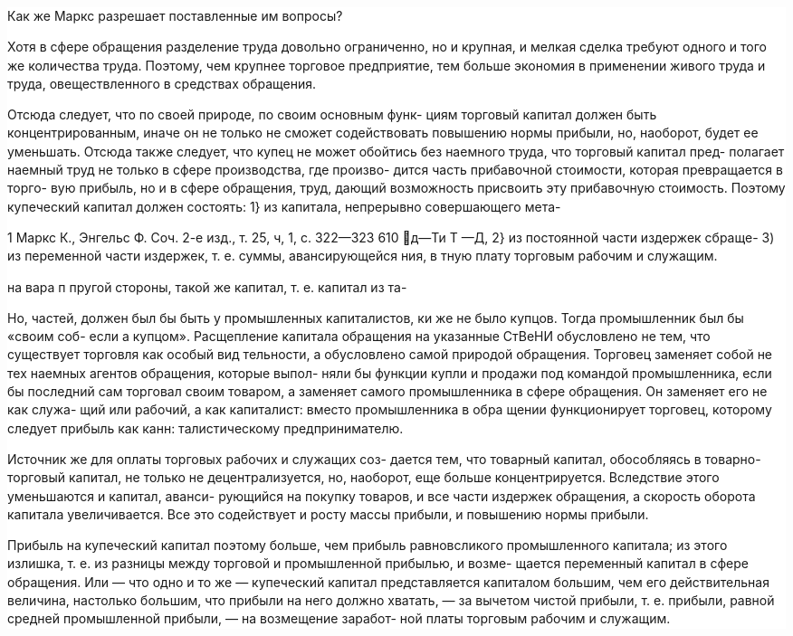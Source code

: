 Как же Маркс разрешает поставленные им вопросы?

Хотя в сфере обращения разделение труда довольно ограниченно,
но и крупная, и мелкая сделка требуют одного и того же количества
труда. Поэтому, чем крупнее торговое предприятие, тем больше
экономия в применении живого труда и труда, овеществленного
в средствах обращения.

Отсюда следует, что по своей природе, по своим основным функ-
циям торговый капитал должен быть концентрированным, иначе
он не только не сможет содействовать повышению нормы прибыли,
но, наоборот, будет ее уменьшать. Отсюда также следует, что купец
не может обойтись без наемного труда, что торговый капитал пред-
полагает наемный труд не только в сфере производства, где произво-
дится часть прибавочной стоимости, которая превращается в торго-
вую прибыль, но и в сфере обращения, труд, дающий возможность
присвоить эту прибавочную стоимость. Поэтому купеческий капитал
должен состоять: 1} из капитала, непрерывно совершающего мета-

1 Маркс К., Энгельс Ф. Соч. 2-е изд., т. 25, ч, 1, с. 322—323
610
д—Ти Т —Д, 2} из постоянной части издержек сбраще- 3) из переменной части издержек, т. е. суммы, авансирующейся
ния, в тную плату торговым рабочим и служащим.

на вара п пругой стороны, такой же капитал, т. е. капитал из та-

Но, частей, должен был бы быть у промышленных капиталистов,
ки же не было купцов. Тогда промышленник был бы «своим соб-
если а купцом». Расщепление капитала обращения на указанные
СтВеНИ обусловлено не тем, что существует торговля как особый вид
тельности, а обусловлено самой природой обращения. Торговец
заменяет собой не тех наемных агентов обращения, которые выпол-
няли бы функции купли и продажи под командой промышленника,
если бы последний сам торговал своим товаром, а заменяет самого
промышленника в сфере обращения. Он заменяет его не как служа-
щий или рабочий, а как капиталист: вместо промышленника в обра
щении функционирует торговец, которому следует прибыль как канн:
талистическому предпринимателю.

Источник же для оплаты торговых рабочих и служащих соз-
дается тем, что товарный капитал, обособляясь в товарно-торговый
капитал, не только не децентрализуется, но, наоборот, еще больше
концентрируется. Вследствие этого уменьшаются и капитал, аванси-
рующийся на покупку товаров, и все части издержек обращения,
а скорость оборота капитала увеличивается. Все это содействует и
росту массы прибыли, и повышению нормы прибыли.

Прибыль на купеческий капитал поэтому больше, чем прибыль
равновсликого промышленного капитала; из этого излишка, т. е.
из разницы между торговой и промышленной прибылью, и возме-
щается переменный капитал в сфере обращения. Или — что одно и
то же — купеческий капитал представляется капиталом большим,
чем его действительная величина, настолько большим, что прибыли
на него должно хватать, — за вычетом чистой прибыли, т. е. прибыли,
равной средней промышленной прибыли, — на возмещение заработ-
ной платы торговым рабочим и служащим.
